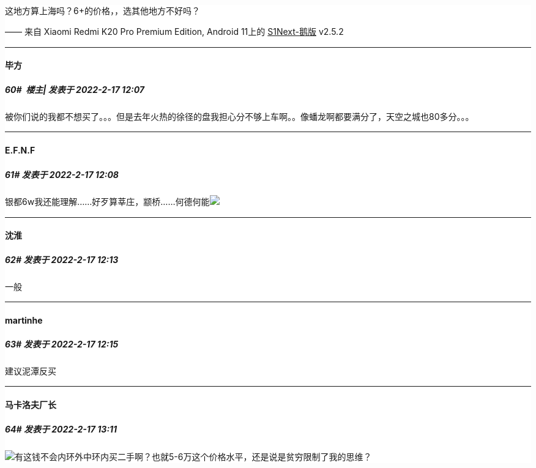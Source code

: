 这地方算上海吗？6+的价格，，选其他地方不好吗？

—— 来自 Xiaomi Redmi K20 Pro Premium Edition, Android 11上的 [S1Next-鹅版](https://github.com/ykrank/S1-Next/releases) v2.5.2

*****

####  毕方  
##### 60#         楼主| 发表于 2022-2-17 12:07

被你们说的我都不想买了。。。但是去年火热的徐径的盘我担心分不够上车啊。。像蟠龙啊都要满分了，天空之城也80多分。。。



*****

####  E.F.N.F  
##### 61#       发表于 2022-2-17 12:08

银都6w我还能理解……好歹算莘庄，颛桥……何德何能<img src="https://static.saraba1st.com/image/smiley/face2017/001.png" referrerpolicy="no-referrer">

*****

####  沈淮  
##### 62#       发表于 2022-2-17 12:13

一般

*****

####  martinhe  
##### 63#       发表于 2022-2-17 12:15

建议泥潭反买



*****

####  马卡洛夫厂长  
##### 64#       发表于 2022-2-17 13:11

<img src="https://static.saraba1st.com/image/smiley/face2017/013.png" referrerpolicy="no-referrer">有这钱不会内环外中环内买二手啊？也就5-6万这个价格水平，还是说是贫穷限制了我的思维？

